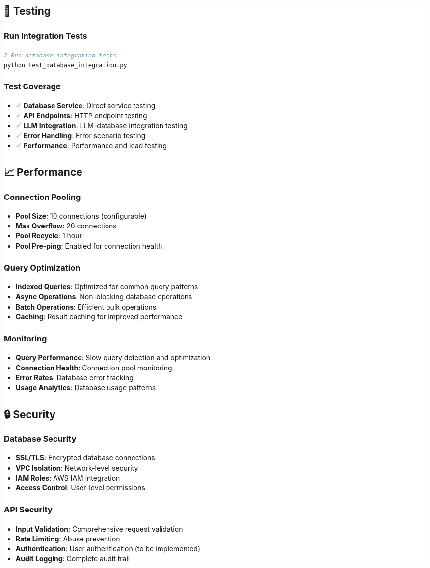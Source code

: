 ## 🧪 Testing

### **Run Integration Tests**
```bash
# Run database integration tests
python test_database_integration.py
```

### **Test Coverage**
- ✅ **Database Service**: Direct service testing
- ✅ **API Endpoints**: HTTP endpoint testing
- ✅ **LLM Integration**: LLM-database integration testing
- ✅ **Error Handling**: Error scenario testing
- ✅ **Performance**: Performance and load testing

## 📈 Performance

### **Connection Pooling**
- **Pool Size**: 10 connections (configurable)
- **Max Overflow**: 20 connections
- **Pool Recycle**: 1 hour
- **Pool Pre-ping**: Enabled for connection health

### **Query Optimization**
- **Indexed Queries**: Optimized for common query patterns
- **Async Operations**: Non-blocking database operations
- **Batch Operations**: Efficient bulk operations
- **Caching**: Result caching for improved performance

### **Monitoring**
- **Query Performance**: Slow query detection and optimization
- **Connection Health**: Connection pool monitoring
- **Error Rates**: Database error tracking
- **Usage Analytics**: Database usage patterns

## 🔒 Security

### **Database Security**
- **SSL/TLS**: Encrypted database connections
- **VPC Isolation**: Network-level security
- **IAM Roles**: AWS IAM integration
- **Access Control**: User-level permissions

### **API Security**
- **Input Validation**: Comprehensive request validation
- **Rate Limiting**: Abuse prevention
- **Authentication**: User authentication (to be implemented)
- **Audit Logging**: Complete audit trail
